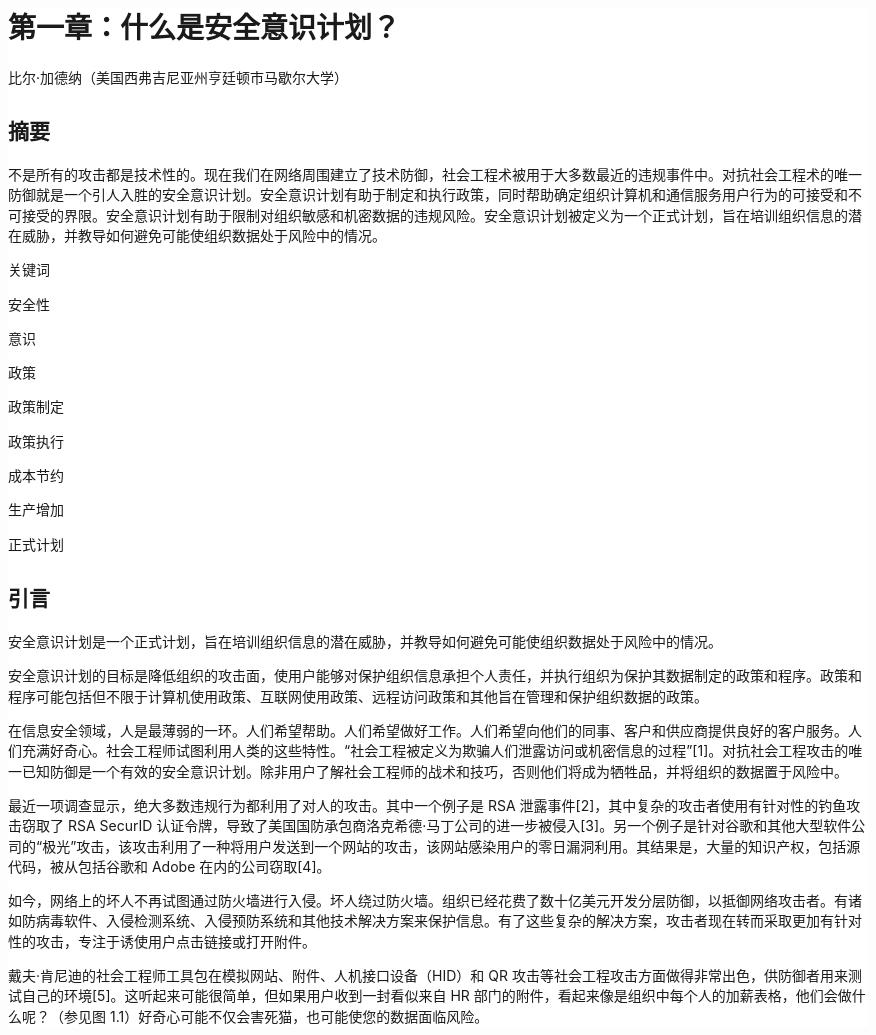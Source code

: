 # 第一章：什么是安全意识计划？

比尔·加德纳（美国西弗吉尼亚州亨廷顿市马歇尔大学）

## 摘要

不是所有的攻击都是技术性的。现在我们在网络周围建立了技术防御，社会工程术被用于大多数最近的违规事件中。对抗社会工程术的唯一防御就是一个引人入胜的安全意识计划。安全意识计划有助于制定和执行政策，同时帮助确定组织计算机和通信服务用户行为的可接受和不可接受的界限。安全意识计划有助于限制对组织敏感和机密数据的违规风险。安全意识计划被定义为一个正式计划，旨在培训组织信息的潜在威胁，并教导如何避免可能使组织数据处于风险中的情况。

关键词

安全性

意识

政策

政策制定

政策执行

成本节约

生产增加

正式计划

## 引言

安全意识计划是一个正式计划，旨在培训组织信息的潜在威胁，并教导如何避免可能使组织数据处于风险中的情况。

安全意识计划的目标是降低组织的攻击面，使用户能够对保护组织信息承担个人责任，并执行组织为保护其数据制定的政策和程序。政策和程序可能包括但不限于计算机使用政策、互联网使用政策、远程访问政策和其他旨在管理和保护组织数据的政策。

在信息安全领域，人是最薄弱的一环。人们希望帮助。人们希望做好工作。人们希望向他们的同事、客户和供应商提供良好的客户服务。人们充满好奇心。社会工程师试图利用人类的这些特性。“社会工程被定义为欺骗人们泄露访问或机密信息的过程”[1]。对抗社会工程攻击的唯一已知防御是一个有效的安全意识计划。除非用户了解社会工程师的战术和技巧，否则他们将成为牺牲品，并将组织的数据置于风险中。

最近一项调查显示，绝大多数违规行为都利用了对人的攻击。其中一个例子是 RSA 泄露事件[2]，其中复杂的攻击者使用有针对性的钓鱼攻击窃取了 RSA SecurID 认证令牌，导致了美国国防承包商洛克希德·马丁公司的进一步被侵入[3]。另一个例子是针对谷歌和其他大型软件公司的“极光”攻击，该攻击利用了一种将用户发送到一个网站的攻击，该网站感染用户的零日漏洞利用。其结果是，大量的知识产权，包括源代码，被从包括谷歌和 Adobe 在内的公司窃取[4]。

如今，网络上的坏人不再试图通过防火墙进行入侵。坏人绕过防火墙。组织已经花费了数十亿美元开发分层防御，以抵御网络攻击者。有诸如防病毒软件、入侵检测系统、入侵预防系统和其他技术解决方案来保护信息。有了这些复杂的解决方案，攻击者现在转而采取更加有针对性的攻击，专注于诱使用户点击链接或打开附件。

戴夫·肯尼迪的社会工程师工具包在模拟网站、附件、人机接口设备（HID）和 QR 攻击等社会工程攻击方面做得非常出色，供防御者用来测试自己的环境[5]。这听起来可能很简单，但如果用户收到一封看似来自 HR 部门的附件，看起来像是组织中每个人的加薪表格，他们会做什么呢？（参见图 1.1）好奇心可能不仅会害死猫，也可能使您的数据面临风险。
